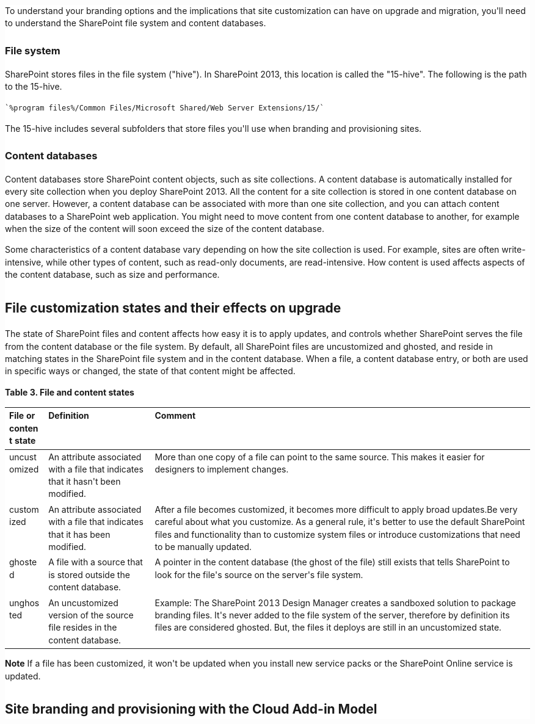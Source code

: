 To understand your branding options and the implications that site customization can have on upgrade and migration, you'll need to understand the SharePoint file system and content databases.

### File system

SharePoint stores files in the file system ("hive"). In SharePoint 2013, this location is called the "15-hive". The following is the path to the 15-hive. 

	`%program files%/Common Files/Microsoft Shared/Web Server Extensions/15/`

The 15-hive includes several subfolders that store files you'll use when branding and provisioning sites.

### Content databases

Content databases store SharePoint content objects, such as site collections. A content database is automatically installed for every site collection when you deploy SharePoint 2013. All the content for a site collection is stored in one content database on one server. However, a content database can be associated with more than one site collection, and you can attach content databases to a SharePoint web application. You might need to move content from one content database to another, for example when the size of the content will soon exceed the size of the content database.

Some characteristics of a content database vary depending on how the site collection is used. For example, sites are often write-intensive, while other types of content, such as read-only documents, are read-intensive. How content is used affects aspects of the content database, such as size and performance. 

## File customization states and their effects on upgrade
<a name="sectionSection5"> </a>

The state of SharePoint files and content affects how easy it is to apply updates, and controls whether SharePoint serves the file from the content database or the file system. By default, all SharePoint files are uncustomized and ghosted, and reside in matching states in the SharePoint file system and in the content database. When a file, a content database entry, or both are used in specific ways or changed, the state of that content might be affected.

**Table 3. File and content states**

|**File or content state**|**Definition**|**Comment**|
|:-----|:-----|:-----|
|uncustomized|An attribute associated with a file that indicates that it hasn't been modified.|More than one copy of a file can point to the same source. This makes it easier for designers to implement changes.|
|customized|An attribute associated with a file that indicates that it has been modified.|After a file becomes customized, it becomes more difficult to apply broad updates.Be very careful about what you customize. As a general rule, it's better to use the default SharePoint files and functionality than to customize system files or introduce customizations that need to be manually updated.|
|ghosted|A file with a source that is stored outside the content database.|A pointer in the content database (the ghost of the file) still exists that tells SharePoint to look for the file's source on the server's file system.|
|unghosted|An uncustomized version of the source file resides in the content database.|Example: The SharePoint 2013 Design Manager creates a sandboxed solution to package branding files. It's never added to the file system of the server, therefore by definition its files are considered ghosted. But, the files it deploys are still in an uncustomized state. |

**Note**  If a file has been customized, it won't be updated when you install new service packs or the SharePoint Online service is updated.

## Site branding and provisioning with the Cloud Add-in Model
<a name="sectionSection6"> </a>
